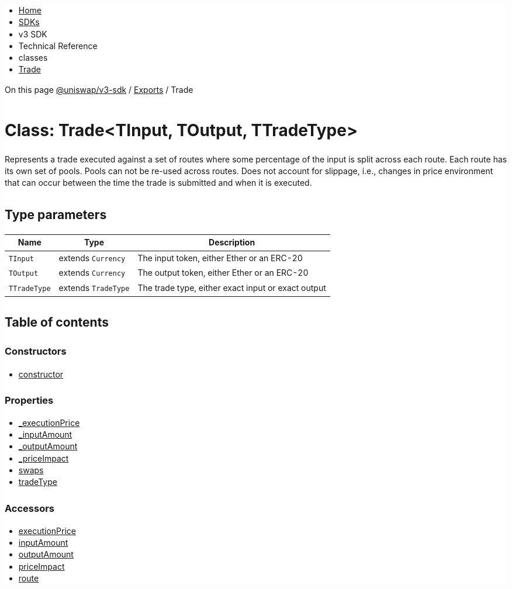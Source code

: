 
  * [Home](https://docs.uniswap.org/)
  * [SDKs](https://docs.uniswap.org/sdk/v4/overview)
  * v3 SDK
  * Technical Reference
  * classes
  * [Trade](https://docs.uniswap.org/sdk/v3/reference/classes/Trade)


On this page
[@uniswap/v3-sdk](https://docs.uniswap.org/sdk/v3/reference/README.md) / [Exports](https://docs.uniswap.org/sdk/v3/reference/modules.md) / Trade
# Class: Trade<TInput, TOutput, TTradeType>
Represents a trade executed against a set of routes where some percentage of the input is split across each route.
Each route has its own set of pools. Pools can not be re-used across routes.
Does not account for slippage, i.e., changes in price environment that can occur between the time the trade is submitted and when it is executed.
## Type parameters[​](https://docs.uniswap.org/sdk/v3/reference/classes/Trade#type-parameters "Direct link to Type parameters")
Name| Type| Description  
---|---|---  
`TInput`| extends `Currency`| The input token, either Ether or an ERC-20  
`TOutput`| extends `Currency`| The output token, either Ether or an ERC-20  
`TTradeType`| extends `TradeType`| The trade type, either exact input or exact output  
## Table of contents[​](https://docs.uniswap.org/sdk/v3/reference/classes/Trade#table-of-contents "Direct link to Table of contents")
### Constructors[​](https://docs.uniswap.org/sdk/v3/reference/classes/Trade#constructors "Direct link to Constructors")
  * [constructor](https://docs.uniswap.org/sdk/v3/reference/classes/Trade#constructor)


### Properties[​](https://docs.uniswap.org/sdk/v3/reference/classes/Trade#properties "Direct link to Properties")
  * [_executionPrice](https://docs.uniswap.org/sdk/v3/reference/classes/Trade#_executionprice)
  * [_inputAmount](https://docs.uniswap.org/sdk/v3/reference/classes/Trade#_inputamount)
  * [_outputAmount](https://docs.uniswap.org/sdk/v3/reference/classes/Trade#_outputamount)
  * [_priceImpact](https://docs.uniswap.org/sdk/v3/reference/classes/Trade#_priceimpact)
  * [swaps](https://docs.uniswap.org/sdk/v3/reference/classes/Trade#swaps)
  * [tradeType](https://docs.uniswap.org/sdk/v3/reference/classes/Trade#tradetype)


### Accessors[​](https://docs.uniswap.org/sdk/v3/reference/classes/Trade#accessors "Direct link to Accessors")
  * [executionPrice](https://docs.uniswap.org/sdk/v3/reference/classes/Trade#executionprice)
  * [inputAmount](https://docs.uniswap.org/sdk/v3/reference/classes/Trade#inputamount)
  * [outputAmount](https://docs.uniswap.org/sdk/v3/reference/classes/Trade#outputamount)
  * [priceImpact](https://docs.uniswap.org/sdk/v3/reference/classes/Trade#priceimpact)
  * [route](https://docs.uniswap.org/sdk/v3/reference/classes/Trade#route)
